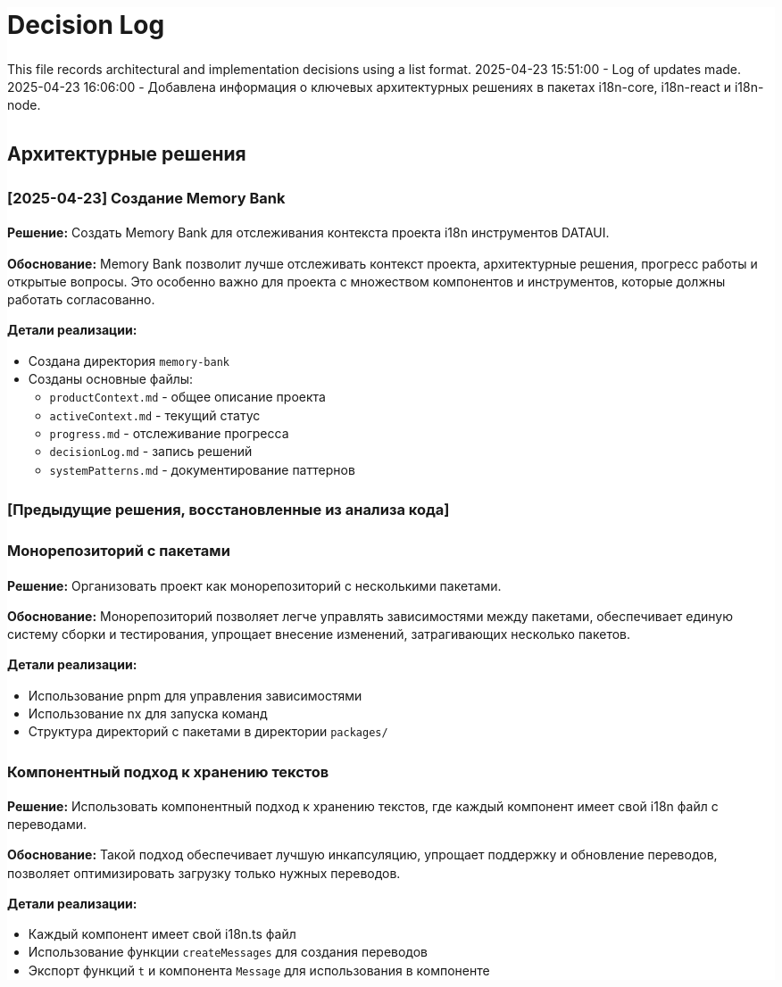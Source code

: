 # Decision Log

This file records architectural and implementation decisions using a list format.
2025-04-23 15:51:00 - Log of updates made.
2025-04-23 16:06:00 - Добавлена информация о ключевых архитектурных решениях в пакетах i18n-core, i18n-react и i18n-node.

## Архитектурные решения

### [2025-04-23] Создание Memory Bank

**Решение:** Создать Memory Bank для отслеживания контекста проекта i18n инструментов DATAUI.

**Обоснование:** Memory Bank позволит лучше отслеживать контекст проекта, архитектурные решения, прогресс работы и открытые вопросы. Это особенно важно для проекта с множеством компонентов и инструментов, которые должны работать согласованно.

**Детали реализации:**
- Создана директория `memory-bank`
- Созданы основные файлы:
  - `productContext.md` - общее описание проекта
  - `activeContext.md` - текущий статус
  - `progress.md` - отслеживание прогресса
  - `decisionLog.md` - запись решений
  - `systemPatterns.md` - документирование паттернов

### [Предыдущие решения, восстановленные из анализа кода]

### Монорепозиторий с пакетами

**Решение:** Организовать проект как монорепозиторий с несколькими пакетами.

**Обоснование:** Монорепозиторий позволяет легче управлять зависимостями между пакетами, обеспечивает единую систему сборки и тестирования, упрощает внесение изменений, затрагивающих несколько пакетов.

**Детали реализации:**
- Использование pnpm для управления зависимостями
- Использование nx для запуска команд
- Структура директорий с пакетами в директории `packages/`

### Компонентный подход к хранению текстов

**Решение:** Использовать компонентный подход к хранению текстов, где каждый компонент имеет свой i18n файл с переводами.

**Обоснование:** Такой подход обеспечивает лучшую инкапсуляцию, упрощает поддержку и обновление переводов, позволяет оптимизировать загрузку только нужных переводов.

**Детали реализации:**
- Каждый компонент имеет свой i18n.ts файл
- Использование функции `createMessages` для создания переводов
- Экспорт функций `t` и компонента `Message` для использования в компоненте
